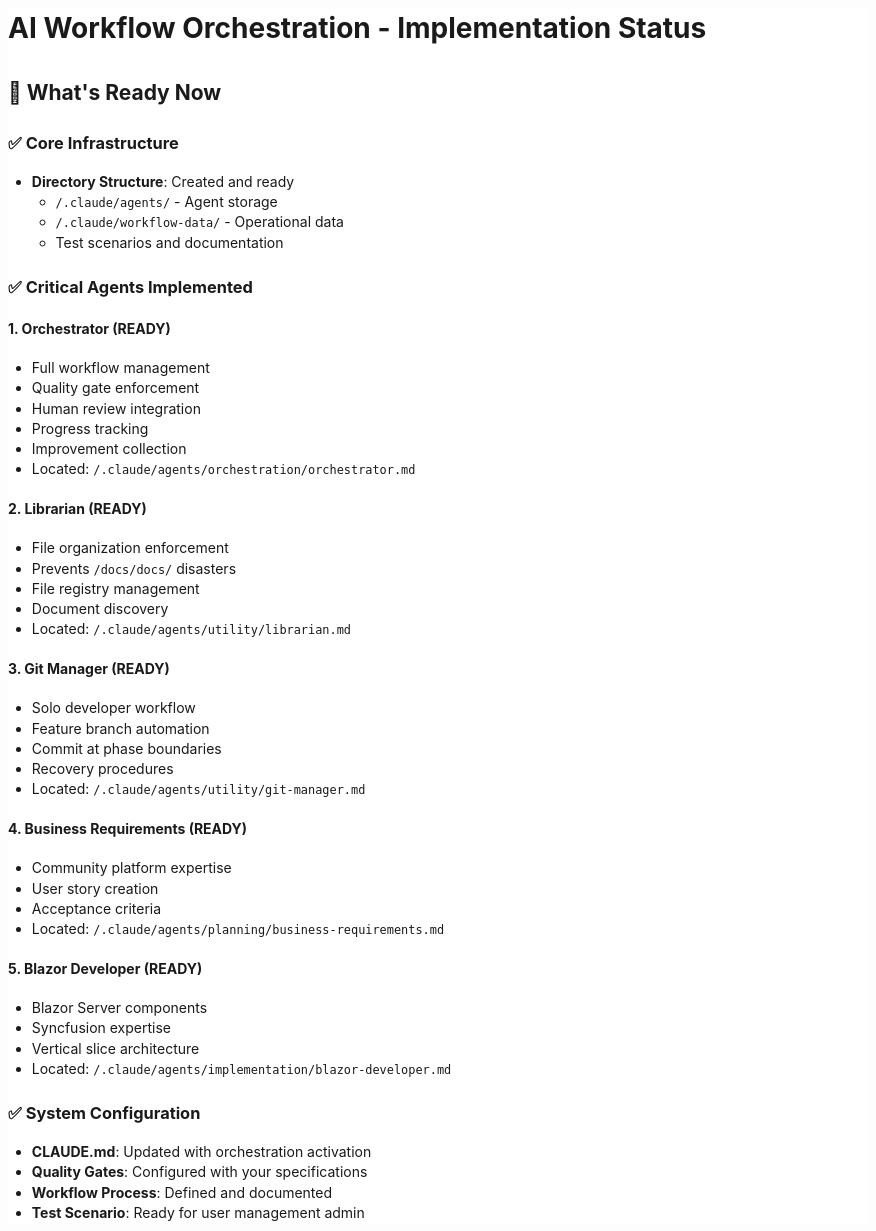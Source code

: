 # AI Workflow Orchestration - Implementation Status





## 🚀 What's Ready Now

### ✅ Core Infrastructure
- **Directory Structure**: Created and ready
  - `/.claude/agents/` - Agent storage
  - `/.claude/workflow-data/` - Operational data
  - Test scenarios and documentation

### ✅ Critical Agents Implemented

#### 1. **Orchestrator** (READY)
- Full workflow management
- Quality gate enforcement  
- Human review integration
- Progress tracking
- Improvement collection
- Located: `/.claude/agents/orchestration/orchestrator.md`

#### 2. **Librarian** (READY) 
- File organization enforcement
- Prevents `/docs/docs/` disasters
- File registry management
- Document discovery
- Located: `/.claude/agents/utility/librarian.md`

#### 3. **Git Manager** (READY)
- Solo developer workflow
- Feature branch automation
- Commit at phase boundaries
- Recovery procedures
- Located: `/.claude/agents/utility/git-manager.md`

#### 4. **Business Requirements** (READY)
- Community platform expertise
- User story creation
- Acceptance criteria
- Located: `/.claude/agents/planning/business-requirements.md`

#### 5. **Blazor Developer** (READY)
- Blazor Server components
- Syncfusion expertise
- Vertical slice architecture
- Located: `/.claude/agents/implementation/blazor-developer.md`

### ✅ System Configuration
- **CLAUDE.md**: Updated with orchestration activation
- **Quality Gates**: Configured with your specifications
- **Workflow Process**: Defined and documented
- **Test Scenario**: Ready for user management admin
